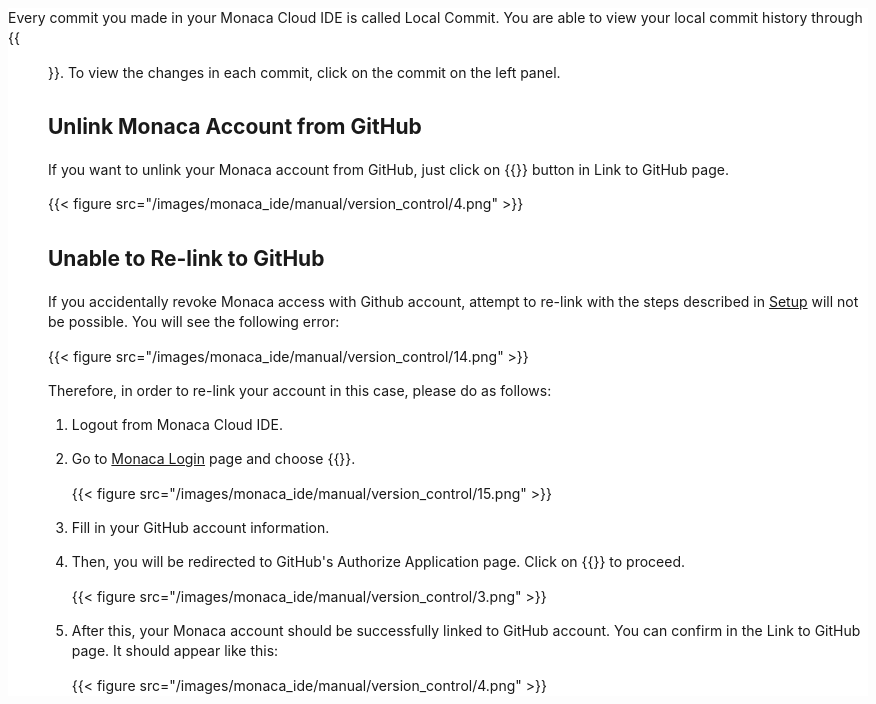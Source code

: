 Every commit you made in your Monaca Cloud IDE is called Local Commit.
You are able to view your local commit history through
{{<menu menu1="Version Control" menu2="Show Commit History">}}. To view the changes in each
commit, click on the commit on the left panel.

Unlink Monaca Account from GitHub
---------------------------------

If you want to unlink your Monaca account from GitHub, just click on
{{<guilabel name="Unlink">}} button in Link to GitHub page.

{{< figure src="/images/monaca_ide/manual/version_control/4.png" >}}

Unable to Re-link to GitHub
---------------------------

If you accidentally revoke Monaca access with Github account, attempt to
re-link with the steps described in [Setup](#setup) will not be
possible. You will see the following error:

{{< figure src="/images/monaca_ide/manual/version_control/14.png" >}}

Therefore, in order to re-link your account in this case, please do as
follows:

1.  Logout from Monaca Cloud IDE.
2.  Go to [Monaca Login](https://monaca.mobi/en/login) page and choose
    {{<guilabel name="Sign in with GitHub">}}.

    {{< figure src="/images/monaca_ide/manual/version_control/15.png" >}}

3.  Fill in your GitHub account information.
4.  Then, you will be redirected to GitHub's Authorize Application page.
    Click on {{<guilabel name="Authorize application">}} to proceed.

    {{< figure src="/images/monaca_ide/manual/version_control/3.png" >}}

5.  After this, your Monaca account should be successfully linked to
    GitHub account. You can confirm in the Link to GitHub page. It
    should appear like this:

    {{< figure src="/images/monaca_ide/manual/version_control/4.png" >}}

